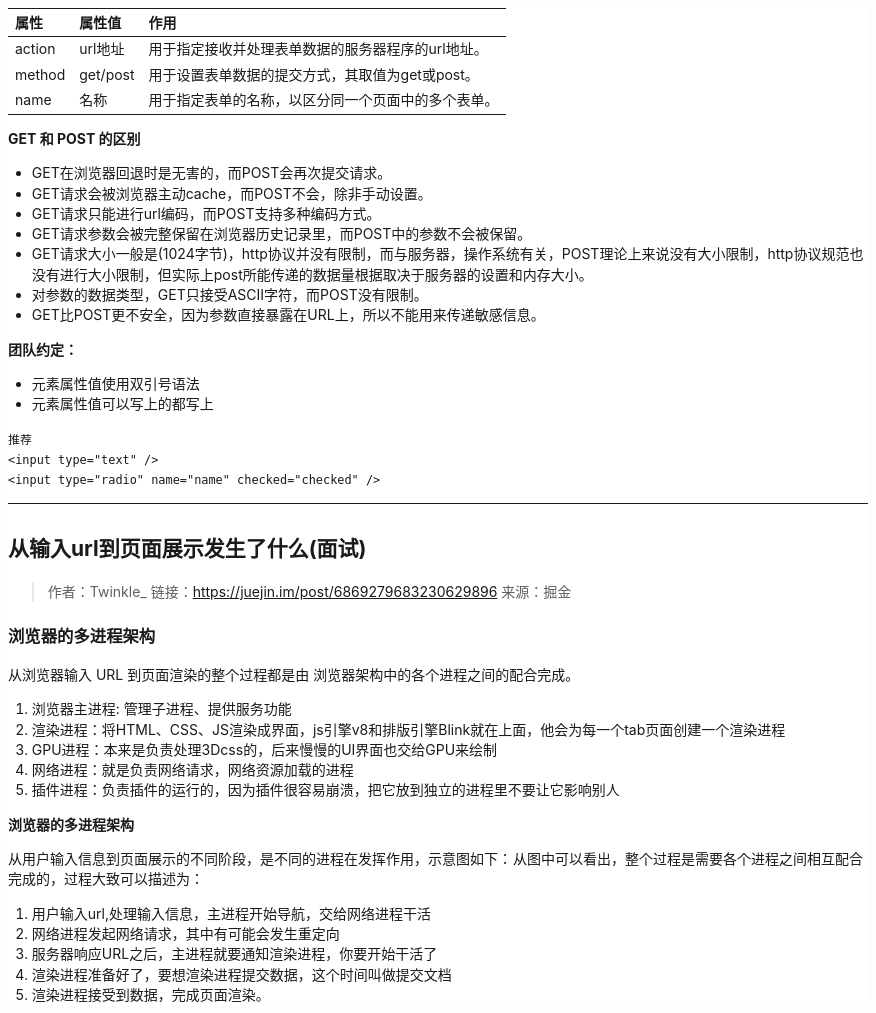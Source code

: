 | 属性   | 属性值   | 作用                                               |
| :----- | :------- | :------------------------------------------------- |
| action | url地址  | 用于指定接收并处理表单数据的服务器程序的url地址。  |
| method | get/post | 用于设置表单数据的提交方式，其取值为get或post。    |
| name   | 名称     | 用于指定表单的名称，以区分同一个页面中的多个表单。 |

**GET 和 POST 的区别**

- GET在浏览器回退时是无害的，而POST会再次提交请求。
- GET请求会被浏览器主动cache，而POST不会，除非手动设置。
- GET请求只能进行url编码，而POST支持多种编码方式。
- GET请求参数会被完整保留在浏览器历史记录里，而POST中的参数不会被保留。
- GET请求大小一般是(1024字节)，http协议并没有限制，而与服务器，操作系统有关，POST理论上来说没有大小限制，http协议规范也没有进行大小限制，但实际上post所能传递的数据量根据取决于服务器的设置和内存大小。
- 对参数的数据类型，GET只接受ASCII字符，而POST没有限制。
- GET比POST更不安全，因为参数直接暴露在URL上，所以不能用来传递敏感信息。

**团队约定：**

- 元素属性值使用双引号语法
- 元素属性值可以写上的都写上

```
推荐
<input type="text" /> 
<input type="radio" name="name" checked="checked" />
```



------

## 从输入url到页面展示发生了什么(面试)

> 作者：Twinkle_
> 链接：https://juejin.im/post/6869279683230629896
> 来源：掘金

### **浏览器的多进程架构**

从浏览器输入 URL 到页面渲染的整个过程都是由 浏览器架构中的各个进程之间的配合完成。

1. 浏览器主进程: 管理子进程、提供服务功能
2. 渲染进程：将HTML、CSS、JS渲染成界面，js引擎v8和排版引擎Blink就在上面，他会为每一个tab页面创建一个渲染进程
3. GPU进程：本来是负责处理3Dcss的，后来慢慢的UI界面也交给GPU来绘制
4. 网络进程：就是负责网络请求，网络资源加载的进程
5. 插件进程：负责插件的运行的，因为插件很容易崩溃，把它放到独立的进程里不要让它影响别人

**浏览器的多进程架构**

从用户输入信息到页面展示的不同阶段，是不同的进程在发挥作用，示意图如下：![img](data:image/gif;base64,iVBORw0KGgoAAAANSUhEUgAAAAEAAAABCAYAAAAfFcSJAAAADUlEQVQImWNgYGBgAAAABQABh6FO1AAAAABJRU5ErkJggg==)从图中可以看出，整个过程是需要各个进程之间相互配合完成的，过程大致可以描述为：

1. 用户输入url,处理输入信息，主进程开始导航，交给网络进程干活
2. 网络进程发起网络请求，其中有可能会发生重定向
3. 服务器响应URL之后，主进程就要通知渲染进程，你要开始干活了
4. 渲染进程准备好了，要想渲染进程提交数据，这个时间叫做提交文档
5. 渲染进程接受到数据，完成页面渲染。
